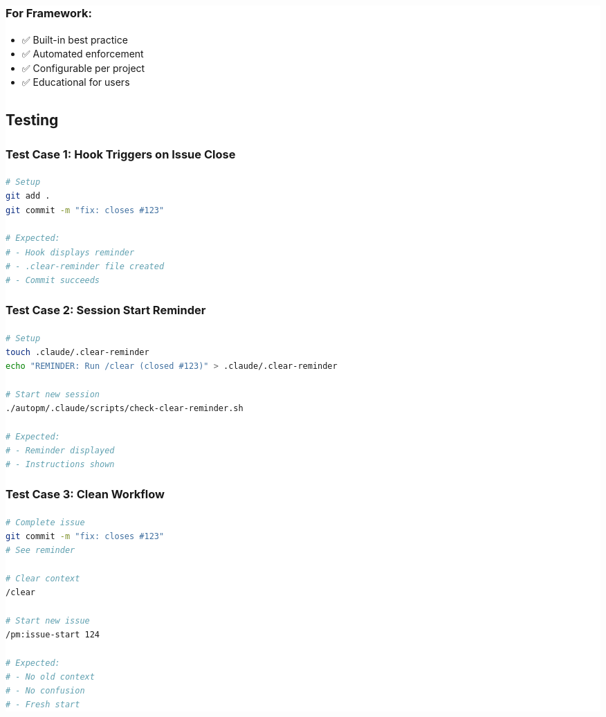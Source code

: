 ### For Framework:
- ✅ Built-in best practice
- ✅ Automated enforcement
- ✅ Configurable per project
- ✅ Educational for users

## Testing

### Test Case 1: Hook Triggers on Issue Close

```bash
# Setup
git add .
git commit -m "fix: closes #123"

# Expected:
# - Hook displays reminder
# - .clear-reminder file created
# - Commit succeeds
```

### Test Case 2: Session Start Reminder

```bash
# Setup
touch .claude/.clear-reminder
echo "REMINDER: Run /clear (closed #123)" > .claude/.clear-reminder

# Start new session
./autopm/.claude/scripts/check-clear-reminder.sh

# Expected:
# - Reminder displayed
# - Instructions shown
```

### Test Case 3: Clean Workflow

```bash
# Complete issue
git commit -m "fix: closes #123"
# See reminder

# Clear context
/clear

# Start new issue
/pm:issue-start 124

# Expected:
# - No old context
# - No confusion
# - Fresh start
```
